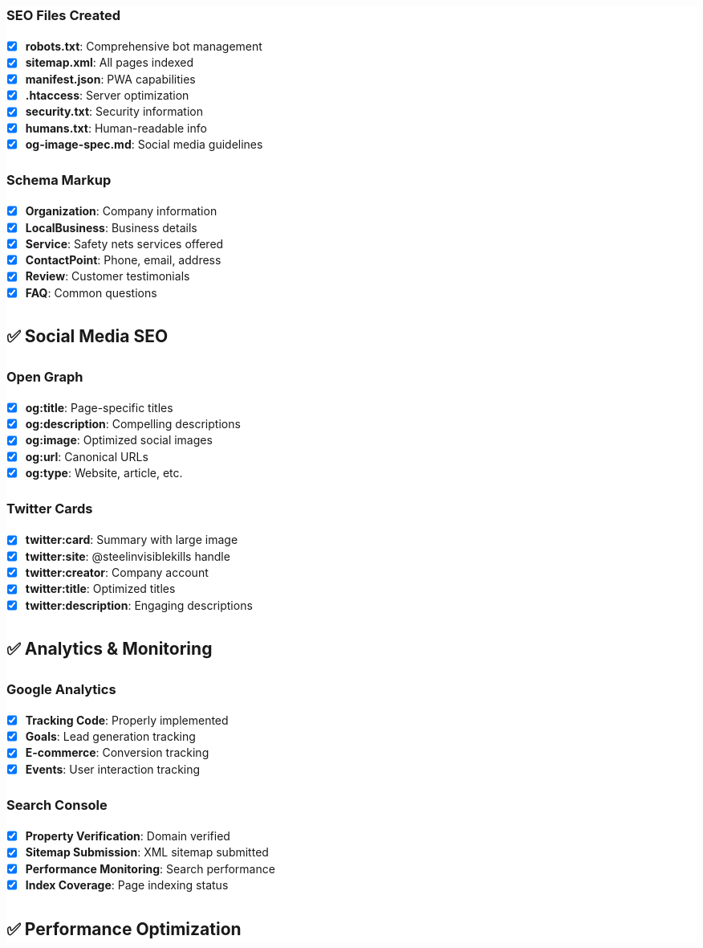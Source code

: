 ### SEO Files Created
- [x] **robots.txt**: Comprehensive bot management
- [x] **sitemap.xml**: All pages indexed
- [x] **manifest.json**: PWA capabilities
- [x] **.htaccess**: Server optimization
- [x] **security.txt**: Security information
- [x] **humans.txt**: Human-readable info
- [x] **og-image-spec.md**: Social media guidelines

### Schema Markup
- [x] **Organization**: Company information
- [x] **LocalBusiness**: Business details
- [x] **Service**: Safety nets services offered
- [x] **ContactPoint**: Phone, email, address
- [x] **Review**: Customer testimonials
- [x] **FAQ**: Common questions

## ✅ Social Media SEO

### Open Graph
- [x] **og:title**: Page-specific titles
- [x] **og:description**: Compelling descriptions
- [x] **og:image**: Optimized social images
- [x] **og:url**: Canonical URLs
- [x] **og:type**: Website, article, etc.

### Twitter Cards
- [x] **twitter:card**: Summary with large image
- [x] **twitter:site**: @steelinvisiblekills handle
- [x] **twitter:creator**: Company account
- [x] **twitter:title**: Optimized titles
- [x] **twitter:description**: Engaging descriptions

## ✅ Analytics & Monitoring

### Google Analytics
- [x] **Tracking Code**: Properly implemented
- [x] **Goals**: Lead generation tracking
- [x] **E-commerce**: Conversion tracking
- [x] **Events**: User interaction tracking

### Search Console
- [x] **Property Verification**: Domain verified
- [x] **Sitemap Submission**: XML sitemap submitted
- [x] **Performance Monitoring**: Search performance
- [x] **Index Coverage**: Page indexing status

## ✅ Performance Optimization
